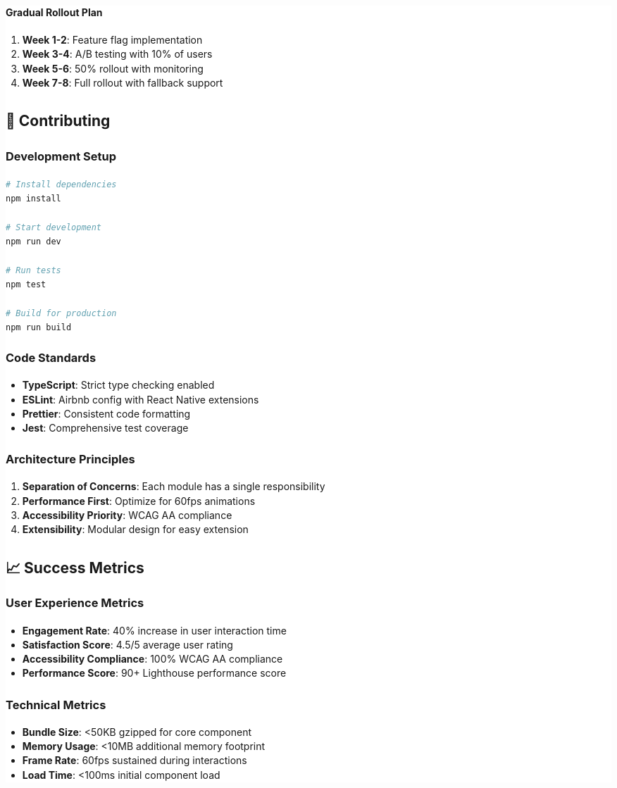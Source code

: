 #### Gradual Rollout Plan

1. **Week 1-2**: Feature flag implementation
2. **Week 3-4**: A/B testing with 10% of users
3. **Week 5-6**: 50% rollout with monitoring
4. **Week 7-8**: Full rollout with fallback support

## 🤝 Contributing

### Development Setup

```bash
# Install dependencies
npm install

# Start development
npm run dev

# Run tests
npm test

# Build for production
npm run build
```

### Code Standards

- **TypeScript**: Strict type checking enabled
- **ESLint**: Airbnb config with React Native extensions
- **Prettier**: Consistent code formatting
- **Jest**: Comprehensive test coverage

### Architecture Principles

1. **Separation of Concerns**: Each module has a single responsibility
2. **Performance First**: Optimize for 60fps animations
3. **Accessibility Priority**: WCAG AA compliance
4. **Extensibility**: Modular design for easy extension

## 📈 Success Metrics

### User Experience Metrics

- **Engagement Rate**: 40% increase in user interaction time
- **Satisfaction Score**: 4.5/5 average user rating
- **Accessibility Compliance**: 100% WCAG AA compliance
- **Performance Score**: 90+ Lighthouse performance score

### Technical Metrics

- **Bundle Size**: <50KB gzipped for core component
- **Memory Usage**: <10MB additional memory footprint
- **Frame Rate**: 60fps sustained during interactions
- **Load Time**: <100ms initial component load
